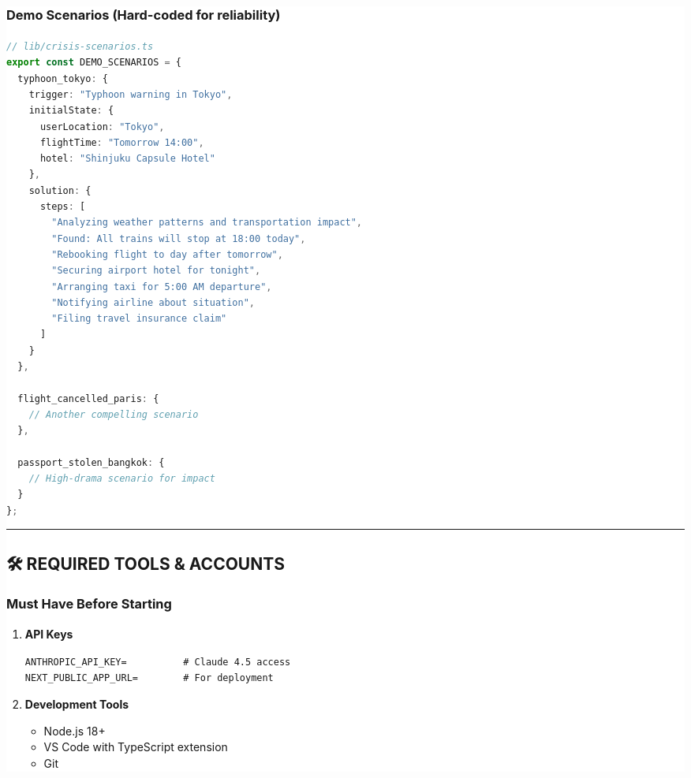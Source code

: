 ### Demo Scenarios (Hard-coded for reliability)

```typescript
// lib/crisis-scenarios.ts
export const DEMO_SCENARIOS = {
  typhoon_tokyo: {
    trigger: "Typhoon warning in Tokyo",
    initialState: {
      userLocation: "Tokyo",
      flightTime: "Tomorrow 14:00",
      hotel: "Shinjuku Capsule Hotel"
    },
    solution: {
      steps: [
        "Analyzing weather patterns and transportation impact",
        "Found: All trains will stop at 18:00 today",
        "Rebooking flight to day after tomorrow",
        "Securing airport hotel for tonight",
        "Arranging taxi for 5:00 AM departure",
        "Notifying airline about situation",
        "Filing travel insurance claim"
      ]
    }
  },
  
  flight_cancelled_paris: {
    // Another compelling scenario
  },
  
  passport_stolen_bangkok: {
    // High-drama scenario for impact
  }
};
```

---

## 🛠️ REQUIRED TOOLS & ACCOUNTS

### Must Have Before Starting

1. **API Keys**
   ```env
   ANTHROPIC_API_KEY=          # Claude 4.5 access
   NEXT_PUBLIC_APP_URL=        # For deployment
   ```

2. **Development Tools**
   - Node.js 18+
   - VS Code with TypeScript extension
   - Git
